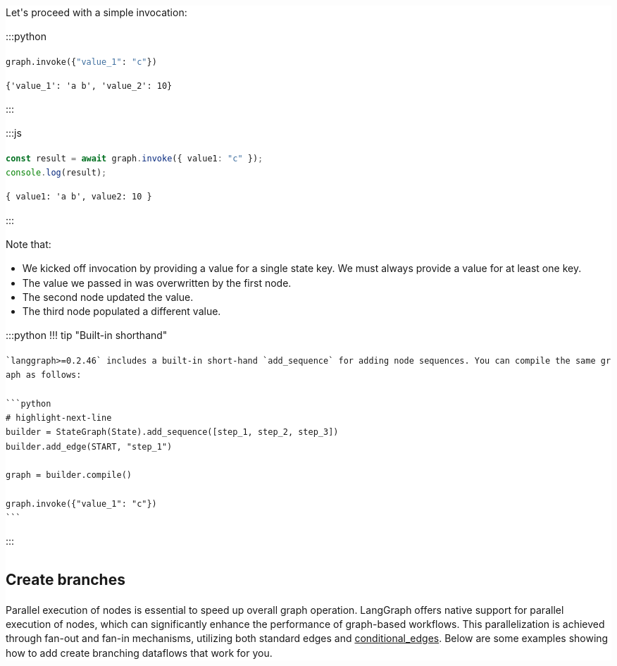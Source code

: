 Let's proceed with a simple invocation:

:::python
```python
graph.invoke({"value_1": "c"})
```

```
{'value_1': 'a b', 'value_2': 10}
```
:::

:::js
```typescript
const result = await graph.invoke({ value1: "c" });
console.log(result);
```

```
{ value1: 'a b', value2: 10 }
```
:::

Note that:

- We kicked off invocation by providing a value for a single state key. We must always provide a value for at least one key.
- The value we passed in was overwritten by the first node.
- The second node updated the value.
- The third node populated a different value.

:::python
!!! tip "Built-in shorthand"

    `langgraph>=0.2.46` includes a built-in short-hand `add_sequence` for adding node sequences. You can compile the same graph as follows:

    ```python
    # highlight-next-line
    builder = StateGraph(State).add_sequence([step_1, step_2, step_3])
    builder.add_edge(START, "step_1")

    graph = builder.compile()

    graph.invoke({"value_1": "c"})
    ```
:::

## Create branches

Parallel execution of nodes is essential to speed up overall graph operation. LangGraph offers native support for parallel execution of nodes, which can significantly enhance the performance of graph-based workflows. This parallelization is achieved through fan-out and fan-in mechanisms, utilizing both standard edges and [conditional_edges](https://langchain-ai.github.io/langgraph/reference/graphs.md#langgraph.graph.MessageGraph.add_conditional_edges). Below are some examples showing how to add create branching dataflows that work for you.
